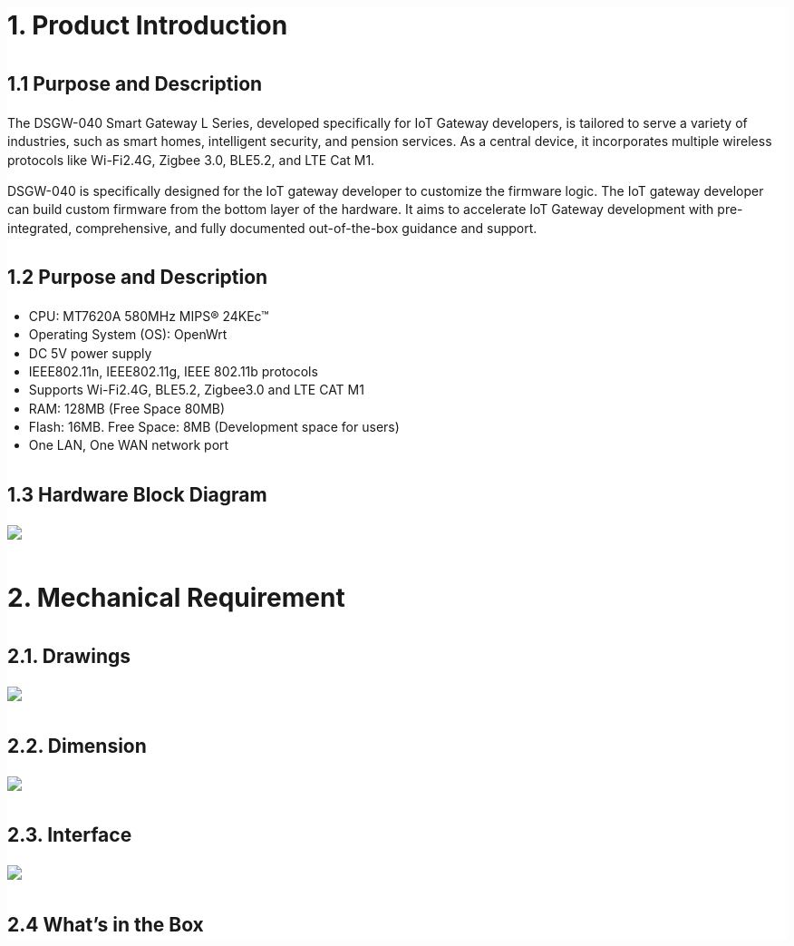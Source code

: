 # **1. Product Introduction**

## **1.1 Purpose and Description**

The DSGW-040 Smart Gateway L Series, developed specifically for IoT Gateway developers, is tailored to serve a variety of industries, such as smart homes, intelligent security, and pension services. As a central device, it incorporates multiple wireless protocols like Wi-Fi2.4G, Zigbee 3.0, BLE5.2, and LTE Cat M1.

DSGW-040 is specifically designed for the IoT gateway developer to customize the firmware logic. The IoT gateway developer can build custom firmware from the bottom layer of the hardware. It aims to accelerate IoT Gateway development with pre-integrated, comprehensive, and fully documented out-of-the-box guidance and support.

## **1.2 Purpose and Description**

* CPU: MT7620A 580MHz MIPS® 24KEc™ 
* Operating System (OS): OpenWrt
* DC 5V power supply
* IEEE802.11n, IEEE802.11g, IEEE 802.11b protocols
* Supports Wi-Fi2.4G, BLE5.2, Zigbee3.0 and LTE CAT M1
* RAM: 128MB (Free Space 80MB)
* Flash: 16MB. Free Space: 8MB (Development space for users)
* One LAN, One WAN network port

##  **1.3 Hardware Block Diagram**

![](https://dusunprj.oss-us-west-1.aliyuncs.com/DSGW%EF%BC%88Spec%EF%BC%89/DSGW-040/block.png)

# **2. Mechanical Requirement**

## **2.1. Drawings**

![](https://dusunprj.oss-us-west-1.aliyuncs.com/DSGW%EF%BC%88Spec%EF%BC%89/DSGW-040/draw.jpg)

## **2.2. Dimension**

![](https://dusunprj.oss-us-west-1.aliyuncs.com/DSGW%EF%BC%88Spec%EF%BC%89/DSGW-040/dimen.png)

## **2.3. Interface**

![](https://dusunprj.oss-us-west-1.aliyuncs.com/DSGW%EF%BC%88Spec%EF%BC%89/DSGW-040/inter.png)

##  **2.4 What’s in the Box**
